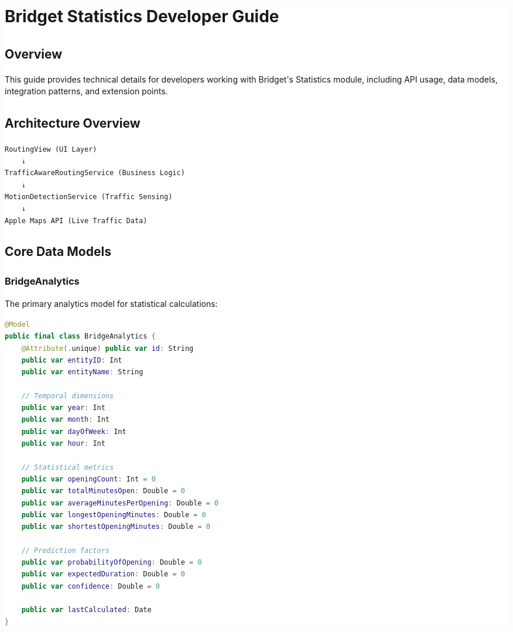 # Bridget Statistics Developer Guide

## Overview

This guide provides technical details for developers working with Bridget's Statistics module, including API usage, data models, integration patterns, and extension points.

## Architecture Overview

```
RoutingView (UI Layer)
    ↓
TrafficAwareRoutingService (Business Logic)
    ↓
MotionDetectionService (Traffic Sensing)
    ↓
Apple Maps API (Live Traffic Data)
```

## Core Data Models

### BridgeAnalytics

The primary analytics model for statistical calculations:

```swift
@Model
public final class BridgeAnalytics {
    @Attribute(.unique) public var id: String
    public var entityID: Int
    public var entityName: String
    
    // Temporal dimensions
    public var year: Int
    public var month: Int
    public var dayOfWeek: Int
    public var hour: Int
    
    // Statistical metrics
    public var openingCount: Int = 0
    public var totalMinutesOpen: Double = 0
    public var averageMinutesPerOpening: Double = 0
    public var longestOpeningMinutes: Double = 0
    public var shortestOpeningMinutes: Double = 0
    
    // Prediction factors
    public var probabilityOfOpening: Double = 0
    public var expectedDuration: Double = 0
    public var confidence: Double = 0
    
    public var lastCalculated: Date
}
```

